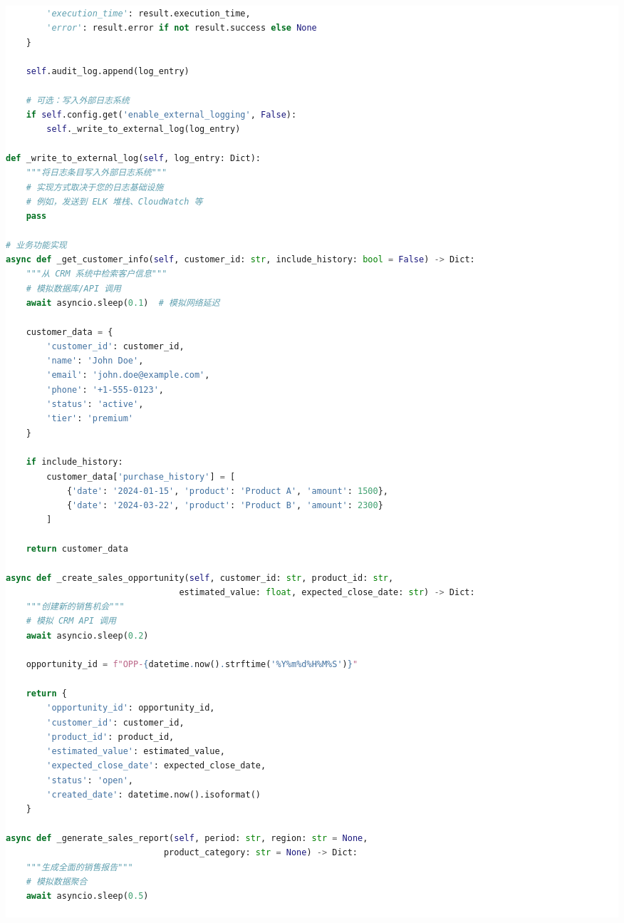 ```python
        'execution_time': result.execution_time,
        'error': result.error if not result.success else None
    }
    
    self.audit_log.append(log_entry)
    
    # 可选：写入外部日志系统
    if self.config.get('enable_external_logging', False):
        self._write_to_external_log(log_entry)

def _write_to_external_log(self, log_entry: Dict):
    """将日志条目写入外部日志系统"""
    # 实现方式取决于您的日志基础设施
    # 例如，发送到 ELK 堆栈、CloudWatch 等
    pass

# 业务功能实现
async def _get_customer_info(self, customer_id: str, include_history: bool = False) -> Dict:
    """从 CRM 系统中检索客户信息"""
    # 模拟数据库/API 调用
    await asyncio.sleep(0.1)  # 模拟网络延迟
    
    customer_data = {
        'customer_id': customer_id,
        'name': 'John Doe',
        'email': 'john.doe@example.com',
        'phone': '+1-555-0123',
        'status': 'active',
        'tier': 'premium'
    }
    
    if include_history:
        customer_data['purchase_history'] = [
            {'date': '2024-01-15', 'product': 'Product A', 'amount': 1500},
            {'date': '2024-03-22', 'product': 'Product B', 'amount': 2300}
        ]
    
    return customer_data

async def _create_sales_opportunity(self, customer_id: str, product_id: str, 
                                  estimated_value: float, expected_close_date: str) -> Dict:
    """创建新的销售机会"""
    # 模拟 CRM API 调用
    await asyncio.sleep(0.2)
    
    opportunity_id = f"OPP-{datetime.now().strftime('%Y%m%d%H%M%S')}"
    
    return {
        'opportunity_id': opportunity_id,
        'customer_id': customer_id,
        'product_id': product_id,
        'estimated_value': estimated_value,
        'expected_close_date': expected_close_date,
        'status': 'open',
        'created_date': datetime.now().isoformat()
    }

async def _generate_sales_report(self, period: str, region: str = None, 
                               product_category: str = None) -> Dict:
    """生成全面的销售报告"""
    # 模拟数据聚合
    await asyncio.sleep(0.5)
    
```